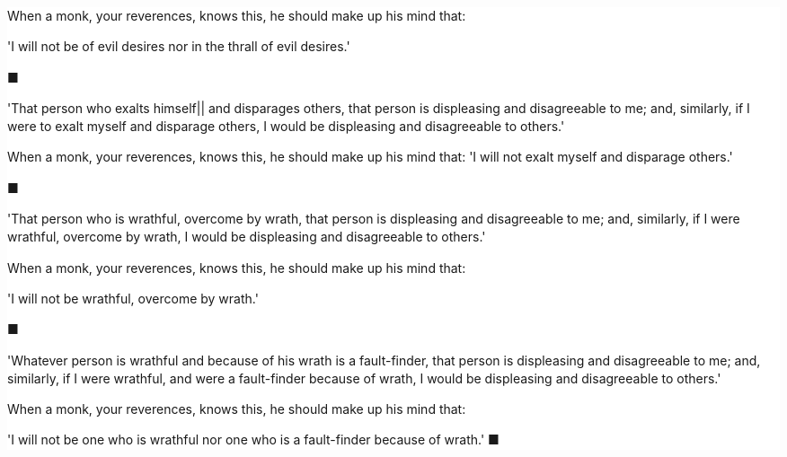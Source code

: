  When a monk, your reverences,
 knows this,
 he should make up his mind that:

 'I will not be of evil desires
 nor in the thrall of evil desires.'

 ■

 'That person who exalts himself||
 and disparages others,
 that person is displeasing and disagreeable to me;
 and, similarly,
 if I were to exalt myself
 and disparage others,
 I would be displeasing and disagreeable to others.'

 When a monk, your reverences,
 knows this,
 he should make up his mind that:
 'I will not exalt myself
 and disparage others.'

 ■

 'That person who is wrathful,
 overcome by wrath,
 that person is displeasing and disagreeable to me;
 and, similarly,
 if I were wrathful,
 overcome by wrath,
 I would be displeasing and disagreeable to others.'

 When a monk, your reverences,
 knows this,
 he should make up his mind that:

 'I will not be wrathful,
 overcome by wrath.'

 ■

 'Whatever person is wrathful
 and because of his wrath is a fault-finder,
 that person is displeasing and disagreeable to me;
 and, similarly,
 if I were wrathful,
 and were a fault-finder because of wrath,
 I would be displeasing and disagreeable to others.'

 When a monk, your reverences,
 knows this,
 he should make up his mind that:

 'I will not be one who is wrathful
 nor one who is a fault-finder because of wrath.'
 ■
